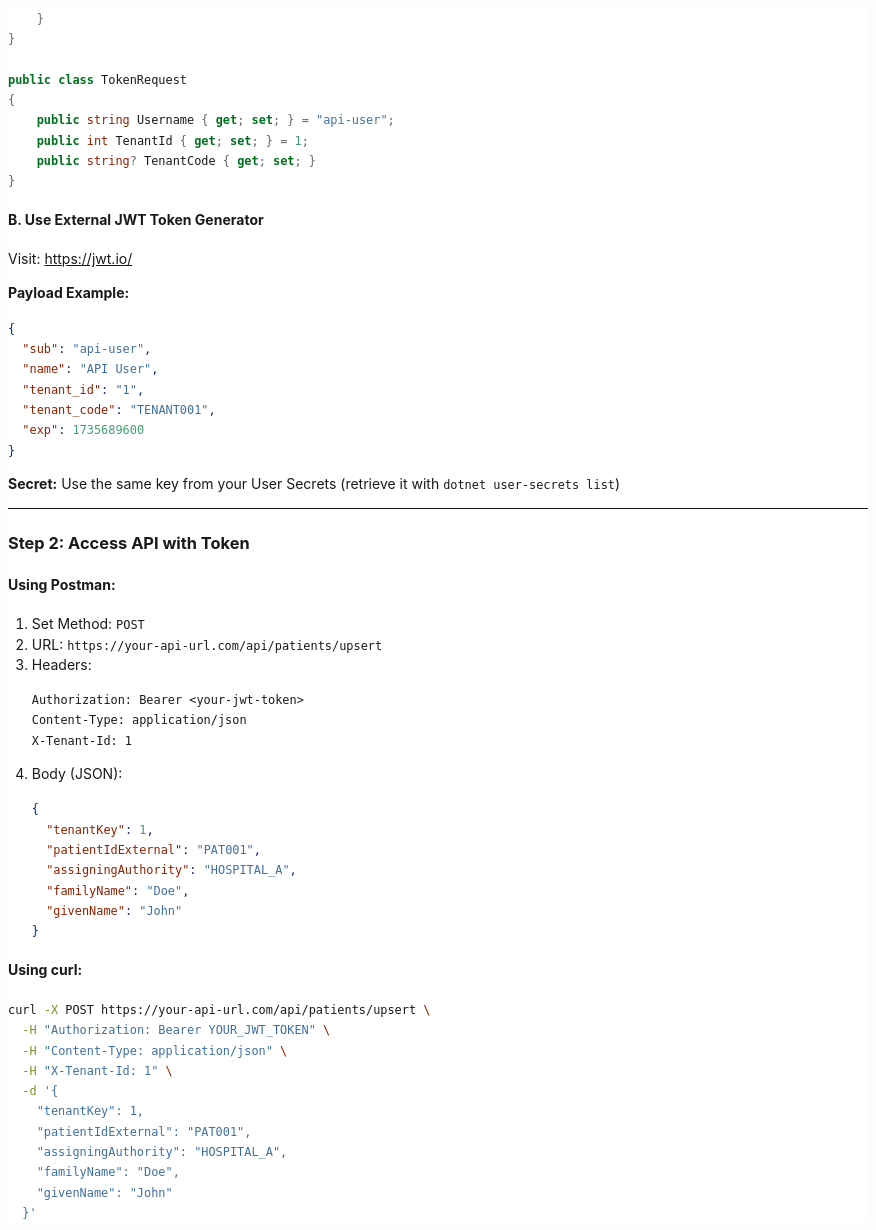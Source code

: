 ```csharp
    }
}

public class TokenRequest
{
    public string Username { get; set; } = "api-user";
    public int TenantId { get; set; } = 1;
    public string? TenantCode { get; set; }
}
```

#### **B. Use External JWT Token Generator**

Visit: https://jwt.io/

**Payload Example:**
```json
{
  "sub": "api-user",
  "name": "API User",
  "tenant_id": "1",
  "tenant_code": "TENANT001",
  "exp": 1735689600
}
```

**Secret:** Use the same key from your User Secrets (retrieve it with `dotnet user-secrets list`)

---

### Step 2: Access API with Token

#### **Using Postman:**
1. Set Method: `POST`
2. URL: `https://your-api-url.com/api/patients/upsert`
3. Headers:
   ```
   Authorization: Bearer <your-jwt-token>
   Content-Type: application/json
   X-Tenant-Id: 1
   ```
4. Body (JSON):
   ```json
   {
     "tenantKey": 1,
     "patientIdExternal": "PAT001",
     "assigningAuthority": "HOSPITAL_A",
     "familyName": "Doe",
     "givenName": "John"
   }
   ```

#### **Using curl:**
```bash
curl -X POST https://your-api-url.com/api/patients/upsert \
  -H "Authorization: Bearer YOUR_JWT_TOKEN" \
  -H "Content-Type: application/json" \
  -H "X-Tenant-Id: 1" \
  -d '{
    "tenantKey": 1,
    "patientIdExternal": "PAT001",
    "assigningAuthority": "HOSPITAL_A",
    "familyName": "Doe",
    "givenName": "John"
  }'
```